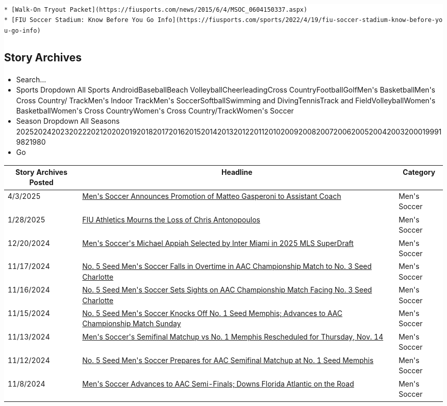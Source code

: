     * [Walk-On Tryout Packet](https://fiusports.com/news/2015/6/4/MSOC_0604150337.aspx)
    * [FIU Soccer Stadium: Know Before You Go Info](https://fiusports.com/sports/2022/4/19/fiu-soccer-stadium-know-before-you-go-info)


## Story Archives
  * Search...
  * Sports Dropdown All Sports  AndroidBaseballBeach VolleyballCheerleadingCross CountryFootballGolfMen's BasketballMen's Cross Country/ TrackMen's Indoor TrackMen's SoccerSoftballSwimming and DivingTennisTrack and FieldVolleyballWomen's BasketballWomen's Cross CountryWomen's Cross Country/TrackWomen's Soccer
  * Season Dropdown All Seasons 202520242023202220212020201920182017201620152014201320122011201020092008200720062005200420032000199919821980
  * Go

Story Archives Posted | Headline | Category  
---|---|---  
4/3/2025 | [Men's Soccer Announces Promotion of Matteo Gasperoni to Assistant Coach](https://fiusports.com/news/2025/4/3/mens-soccer-announces-promotion-of-matteo-gasperoni-to-assistant-coach.aspx) | Men's Soccer |  MIAMI – FIU men's soccer coach Matteo Gasperoni has been promoted to the title of assistant coach effective immediately, head coach Kyle Russell announced.   
1/28/2025 | [FIU Athletics Mourns the Loss of Chris Antonopoulos](https://fiusports.com/news/2025/1/28/mens-soccer-fiu-athletics-mourns-the-loss-of-chris-antonopoulos.aspx) | Men's Soccer |  MIAMI – FIU Athletics is deeply saddened by the passing of former men's soccer goalkeeper Chris Antonopoulos, who passed away on Monday, Jan. 28.   
12/20/2024 | [Men's Soccer's Michael Appiah Selected by Inter Miami in 2025 MLS SuperDraft](https://fiusports.com/news/2024/12/20/mens-soccers-michael-appiah-selected-by-inter-miami-in-2025-mls-superdraft.aspx) | Men's Soccer |  MIAMI – FIU men's soccer standout Michael Appiah was selected by Inter Miami as the 82nd overall pick in the third round of the 2024 Major League Soccer (MLS) SuperDraft on Thursday afternoon.   
11/17/2024 | [No. 5 Seed Men's Soccer Falls in Overtime in AAC Championship Match to No. 3 Seed Charlotte](https://fiusports.com/news/2024/11/17/no-5-mens-soccer-falls-in-aac-championship-match-to-no-3-charlotte.aspx) | Men's Soccer |  MEMPHIS, Tenn. – The No. 5 seed FIU men's soccer team fell in a hard-fought American Athletic Conference (AAC) Championship match, losing 2-1 in overtime to the No. 3 seed Charlotte 49ers on Sunday.   
11/16/2024 | [No. 5 Seed Men's Soccer Sets Sights on AAC Championship Match Facing No. 3 Seed Charlotte](https://fiusports.com/news/2024/11/16/no-5-seed-mens-soccer-sets-sights-on-aac-championship-match-facing-no-3-seed-charlotte.aspx) | Men's Soccer |  MEMPHIS, Tenn. – The No. 5-seeded FIU men's soccer team is set to compete in the American Athletic Conference (AAC) Championship match on Sunday afternoon, taking on the No. 3-seeded Charlotte 49ers in Memphis.   
11/15/2024 | [No. 5 Seed Men's Soccer Knocks Off No. 1 Seed Memphis; Advances to AAC Championship Match Sunday](https://fiusports.com/news/2024/11/15/no-5-seed-mens-soccer-knocks-off-no-1-seed-memphis-advances-to-aac-championship-match-sunday.aspx) | Men's Soccer |  MEMPHIS, Tenn. – FIU men's soccer forward Eduardo Mustre scored twice Thursday night, leading the program to a 3-1 American Athletic Conference (AAC) semifinal victory over top-seeded Memphis and securing their spot in the AAC Championship match.   
11/13/2024 | [Men's Soccer's Semifinal Matchup vs No. 1 Memphis Rescheduled for Thursday, Nov. 14](https://fiusports.com/news/2024/11/13/mens-soccers-semifinal-matchup-vs-no-1-memphis-rescheduled-for-thursday-nov-14.aspx) | Men's Soccer |  MEMPHIS, Tenn. – Due to weather conditions, the FIU men's soccer semifinal match against No. 1 seed Memphis in the American Athletic Conference (AAC) Championships has been rescheduled for Thursday, Nov. 14, at 8 p.m. ET.   
11/12/2024 | [No. 5 Seed Men's Soccer Prepares for AAC Semifinal Matchup at No. 1 Seed Memphis](https://fiusports.com/news/2024/11/12/no-5-seed-mens-soccer-prepares-for-aac-semi-final-matchup-at-no-1-seed-memphis.aspx) | Men's Soccer |  MEMPHIS, Tenn. – The FIU men's soccer team is set to face the No. 1 seed Memphis Tigers in the American Athletic Conference (AAC) semifinals on Wednesday, Nov. 13, in Memphis, Tenn.   
11/8/2024 | [Men's Soccer Advances to AAC Semi-Finals; Downs Florida Atlantic on the Road](https://fiusports.com/news/2024/11/8/mens-soccer-advances-to-aac-semi-finals-downs-florida-atlantic-on-the-road.aspx) | Men's Soccer |  BOCA RATON, Fla. – Senior Eduardo Mustre scored the game-winning goal Friday to lift the No .5 seed FIU men's soccer program to advance to the American Athletic Conference Semi-Finals taking down No. 4 seed Florida Atlantic from Boca Raton.   